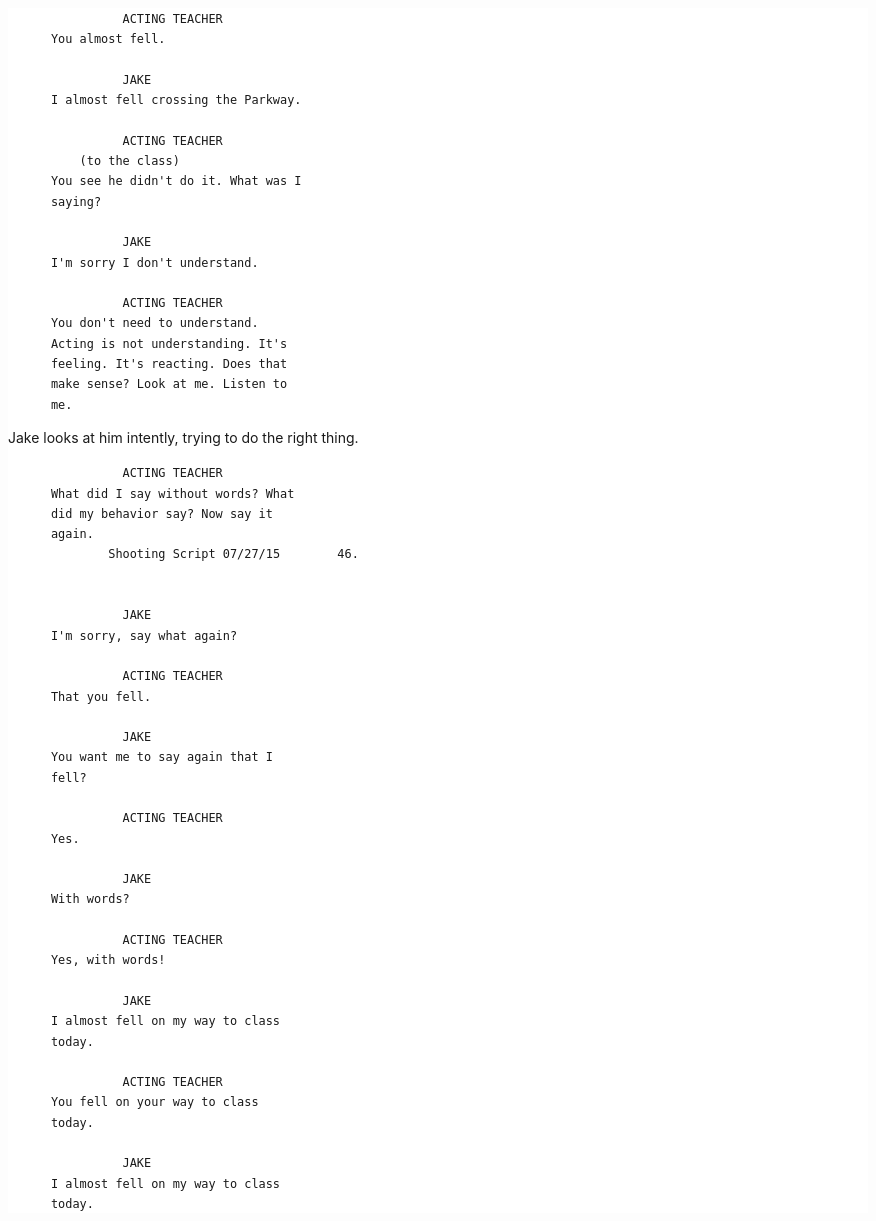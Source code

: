                     ACTING TEACHER
          You almost fell.

                    JAKE
          I almost fell crossing the Parkway.

                    ACTING TEACHER
              (to the class)
          You see he didn't do it. What was I
          saying?

                    JAKE
          I'm sorry I don't understand.

                    ACTING TEACHER
          You don't need to understand.
          Acting is not understanding. It's
          feeling. It's reacting. Does that
          make sense? Look at me. Listen to
          me.

Jake looks at him intently, trying to do the right thing.

                    ACTING TEACHER
          What did I say without words? What
          did my behavior say? Now say it
          again.
                  Shooting Script 07/27/15        46.


                    JAKE
          I'm sorry, say what again?

                    ACTING TEACHER
          That you fell.

                    JAKE
          You want me to say again that I
          fell?

                    ACTING TEACHER
          Yes.

                    JAKE
          With words?

                    ACTING TEACHER
          Yes, with words!

                    JAKE
          I almost fell on my way to class
          today.

                    ACTING TEACHER
          You fell on your way to class
          today.

                    JAKE
          I almost fell on my way to class
          today.
